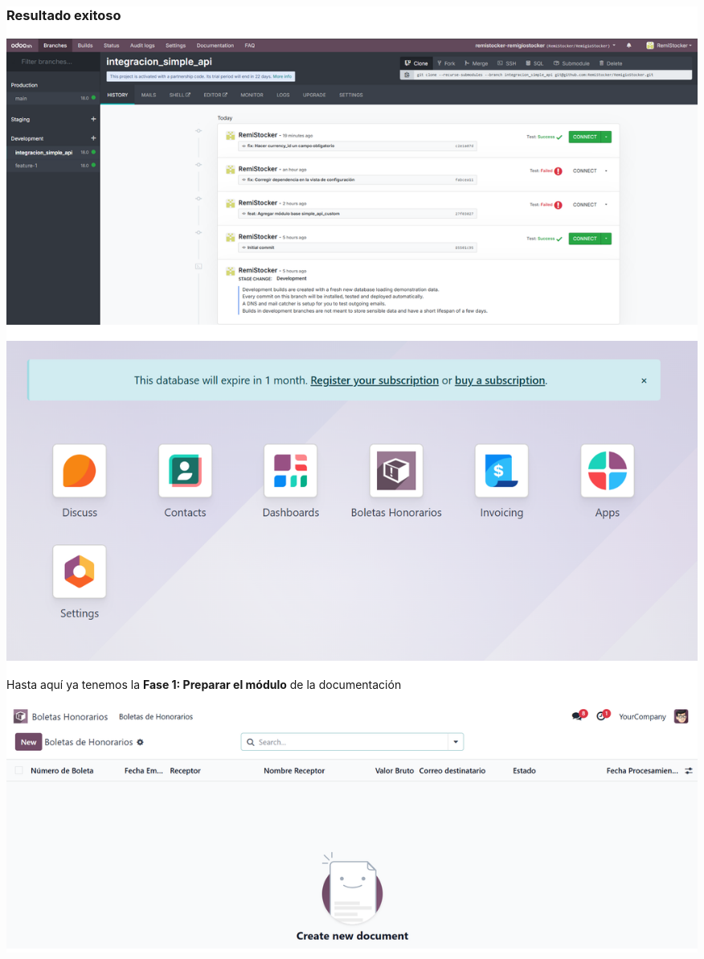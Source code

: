 
### Resultado exitoso

![image-20250917022907158](./assets/image-20250917022907158.png)

![image-20250917022941752](./assets/image-20250917022941752.png)

Hasta aquí ya tenemos la **Fase 1: Preparar el módulo** de la documentación

![image-20250917023558974](./assets/image-20250917023558974.png)

